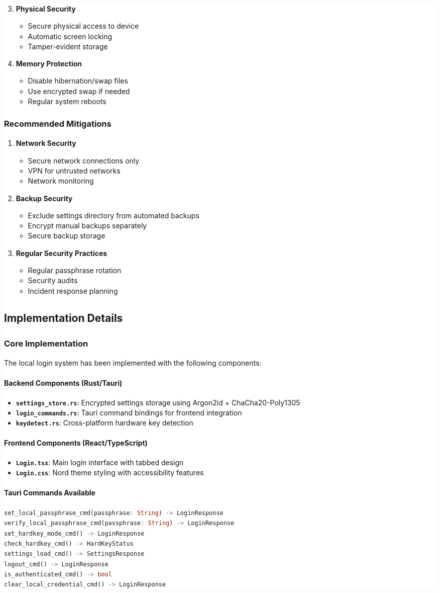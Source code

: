 3. **Physical Security**
   - Secure physical access to device
   - Automatic screen locking
   - Tamper-evident storage

4. **Memory Protection**
   - Disable hibernation/swap files
   - Use encrypted swap if needed
   - Regular system reboots

### Recommended Mitigations

1. **Network Security**
   - Secure network connections only
   - VPN for untrusted networks
   - Network monitoring

2. **Backup Security**
   - Exclude settings directory from automated backups
   - Encrypt manual backups separately
   - Secure backup storage

3. **Regular Security Practices**
   - Regular passphrase rotation
   - Security audits
   - Incident response planning

## Implementation Details

### Core Implementation

The local login system has been implemented with the following components:

#### Backend Components (Rust/Tauri)
- **`settings_store.rs`**: Encrypted settings storage using Argon2id + ChaCha20-Poly1305
- **`login_commands.rs`**: Tauri command bindings for frontend integration
- **`keydetect.rs`**: Cross-platform hardware key detection

#### Frontend Components (React/TypeScript)
- **`Login.tsx`**: Main login interface with tabbed design
- **`Login.css`**: Nord theme styling with accessibility features

#### Tauri Commands Available
```rust
set_local_passphrase_cmd(passphrase: String) -> LoginResponse
verify_local_passphrase_cmd(passphrase: String) -> LoginResponse
set_hardkey_mode_cmd() -> LoginResponse
check_hardkey_cmd() -> HardKeyStatus
settings_load_cmd() -> SettingsResponse
logout_cmd() -> LoginResponse
is_authenticated_cmd() -> bool
clear_local_credential_cmd() -> LoginResponse
```
